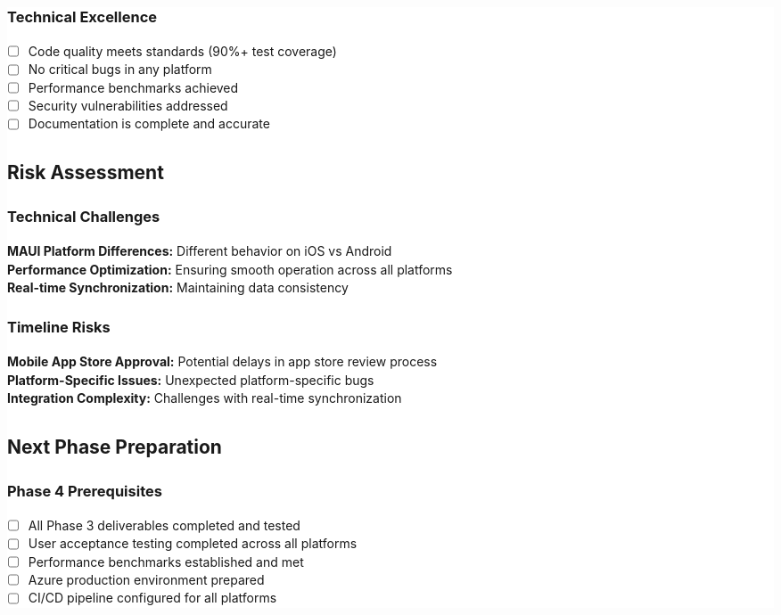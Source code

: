 ### Technical Excellence
- [ ] Code quality meets standards (90%+ test coverage)
- [ ] No critical bugs in any platform
- [ ] Performance benchmarks achieved
- [ ] Security vulnerabilities addressed
- [ ] Documentation is complete and accurate

## Risk Assessment

### Technical Challenges
**MAUI Platform Differences:** Different behavior on iOS vs Android  
**Performance Optimization:** Ensuring smooth operation across all platforms  
**Real-time Synchronization:** Maintaining data consistency  

### Timeline Risks
**Mobile App Store Approval:** Potential delays in app store review process  
**Platform-Specific Issues:** Unexpected platform-specific bugs  
**Integration Complexity:** Challenges with real-time synchronization  

## Next Phase Preparation

### Phase 4 Prerequisites
- [ ] All Phase 3 deliverables completed and tested
- [ ] User acceptance testing completed across all platforms
- [ ] Performance benchmarks established and met
- [ ] Azure production environment prepared
- [ ] CI/CD pipeline configured for all platforms